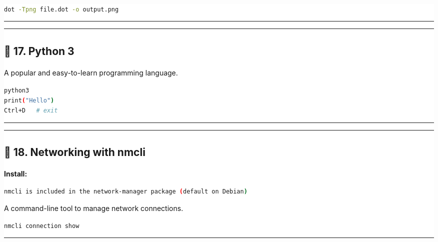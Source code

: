 ```bash
dot -Tpng file.dot -o output.png
```

---

---

## 🔹 17. Python 3
A popular and easy-to-learn programming language.  

```bash
python3
print("Hello")
Ctrl+D   # exit
```

---

---

## 🔹 18. Networking with nmcli

**Install:**
```bash
nmcli is included in the network-manager package (default on Debian)
```
A command-line tool to manage network connections.  

```bash
nmcli connection show
```

---